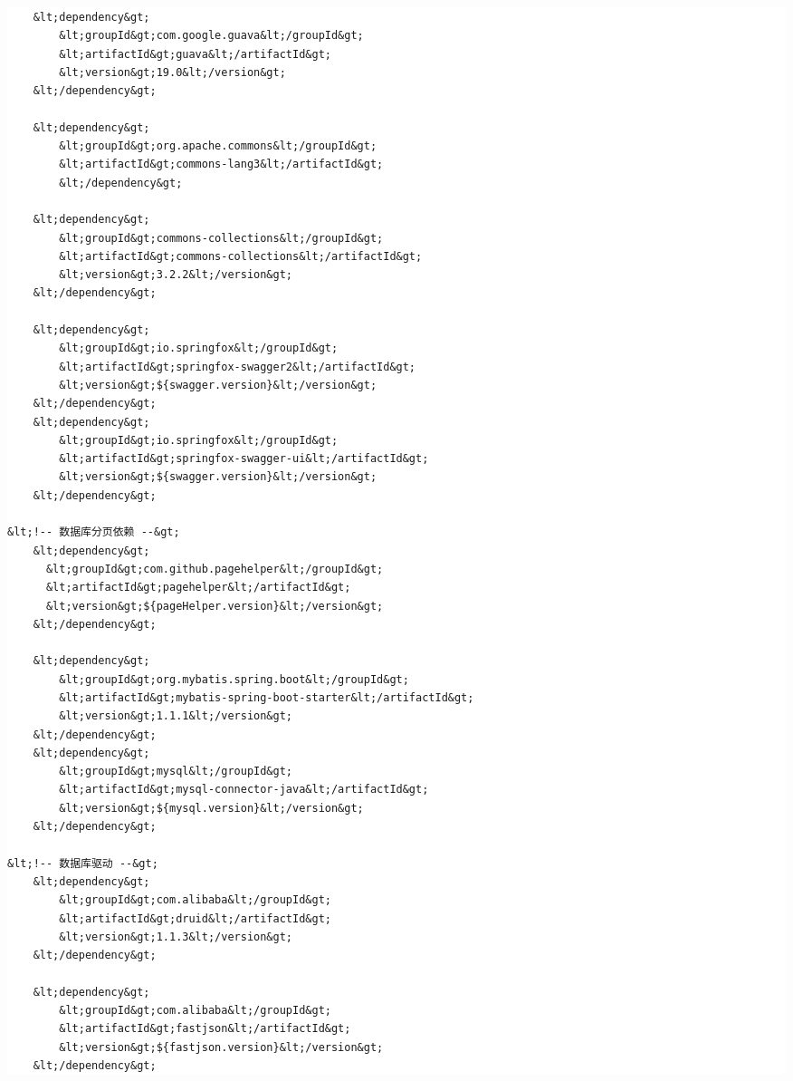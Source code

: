         &lt;dependency&gt;
            &lt;groupId&gt;com.google.guava&lt;/groupId&gt;
            &lt;artifactId&gt;guava&lt;/artifactId&gt;
            &lt;version&gt;19.0&lt;/version&gt;
        &lt;/dependency&gt;

        &lt;dependency&gt;
            &lt;groupId&gt;org.apache.commons&lt;/groupId&gt;
            &lt;artifactId&gt;commons-lang3&lt;/artifactId&gt;
            &lt;/dependency&gt;

        &lt;dependency&gt;
            &lt;groupId&gt;commons-collections&lt;/groupId&gt;
            &lt;artifactId&gt;commons-collections&lt;/artifactId&gt;
            &lt;version&gt;3.2.2&lt;/version&gt;
        &lt;/dependency&gt;

        &lt;dependency&gt;
            &lt;groupId&gt;io.springfox&lt;/groupId&gt;
            &lt;artifactId&gt;springfox-swagger2&lt;/artifactId&gt;
            &lt;version&gt;${swagger.version}&lt;/version&gt;
        &lt;/dependency&gt;
        &lt;dependency&gt;
            &lt;groupId&gt;io.springfox&lt;/groupId&gt;
            &lt;artifactId&gt;springfox-swagger-ui&lt;/artifactId&gt;
            &lt;version&gt;${swagger.version}&lt;/version&gt;
        &lt;/dependency&gt;

    &lt;!-- 数据库分页依赖 --&gt;
        &lt;dependency&gt;
          &lt;groupId&gt;com.github.pagehelper&lt;/groupId&gt;
          &lt;artifactId&gt;pagehelper&lt;/artifactId&gt;
          &lt;version&gt;${pageHelper.version}&lt;/version&gt;
        &lt;/dependency&gt;

        &lt;dependency&gt;
            &lt;groupId&gt;org.mybatis.spring.boot&lt;/groupId&gt;
            &lt;artifactId&gt;mybatis-spring-boot-starter&lt;/artifactId&gt;
            &lt;version&gt;1.1.1&lt;/version&gt;
        &lt;/dependency&gt;
        &lt;dependency&gt;
            &lt;groupId&gt;mysql&lt;/groupId&gt;
            &lt;artifactId&gt;mysql-connector-java&lt;/artifactId&gt;
            &lt;version&gt;${mysql.version}&lt;/version&gt;
        &lt;/dependency&gt;

    &lt;!-- 数据库驱动 --&gt;
        &lt;dependency&gt;
            &lt;groupId&gt;com.alibaba&lt;/groupId&gt;
            &lt;artifactId&gt;druid&lt;/artifactId&gt;
            &lt;version&gt;1.1.3&lt;/version&gt;
        &lt;/dependency&gt;

        &lt;dependency&gt;
            &lt;groupId&gt;com.alibaba&lt;/groupId&gt;
            &lt;artifactId&gt;fastjson&lt;/artifactId&gt;
            &lt;version&gt;${fastjson.version}&lt;/version&gt;
        &lt;/dependency&gt;

